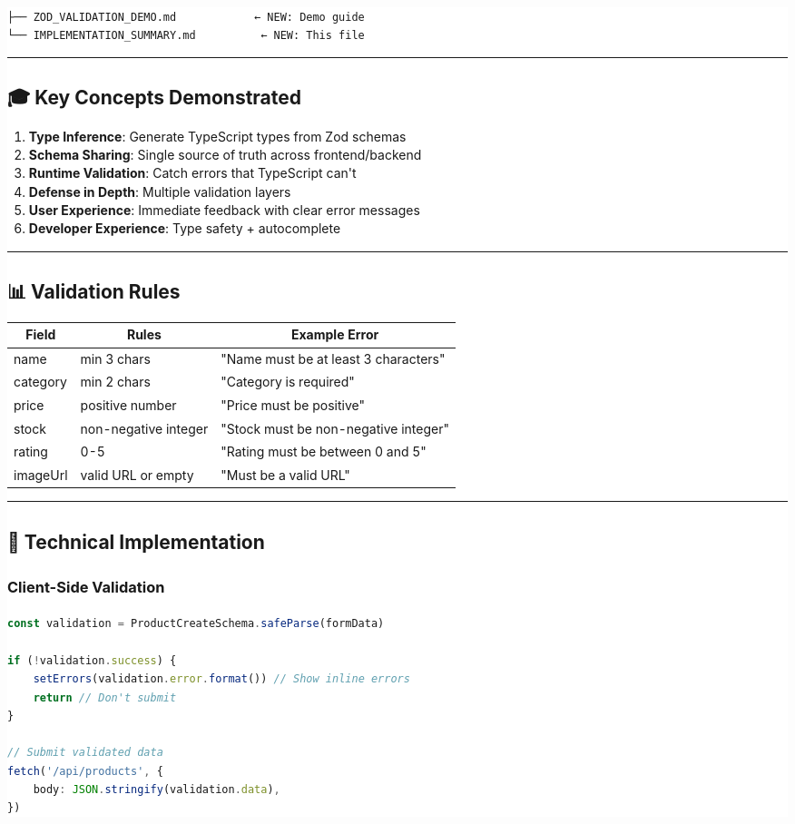 ```
├── ZOD_VALIDATION_DEMO.md            ← NEW: Demo guide
└── IMPLEMENTATION_SUMMARY.md          ← NEW: This file
```

---

## 🎓 Key Concepts Demonstrated

1. **Type Inference**: Generate TypeScript types from Zod schemas
2. **Schema Sharing**: Single source of truth across frontend/backend
3. **Runtime Validation**: Catch errors that TypeScript can't
4. **Defense in Depth**: Multiple validation layers
5. **User Experience**: Immediate feedback with clear error messages
6. **Developer Experience**: Type safety + autocomplete

---

## 📊 Validation Rules

| Field    | Rules                | Example Error                        |
| -------- | -------------------- | ------------------------------------ |
| name     | min 3 chars          | "Name must be at least 3 characters" |
| category | min 2 chars          | "Category is required"               |
| price    | positive number      | "Price must be positive"             |
| stock    | non-negative integer | "Stock must be non-negative integer" |
| rating   | 0-5                  | "Rating must be between 0 and 5"     |
| imageUrl | valid URL or empty   | "Must be a valid URL"                |

---

## 🔧 Technical Implementation

### Client-Side Validation

```typescript
const validation = ProductCreateSchema.safeParse(formData)

if (!validation.success) {
	setErrors(validation.error.format()) // Show inline errors
	return // Don't submit
}

// Submit validated data
fetch('/api/products', {
	body: JSON.stringify(validation.data),
})
```

